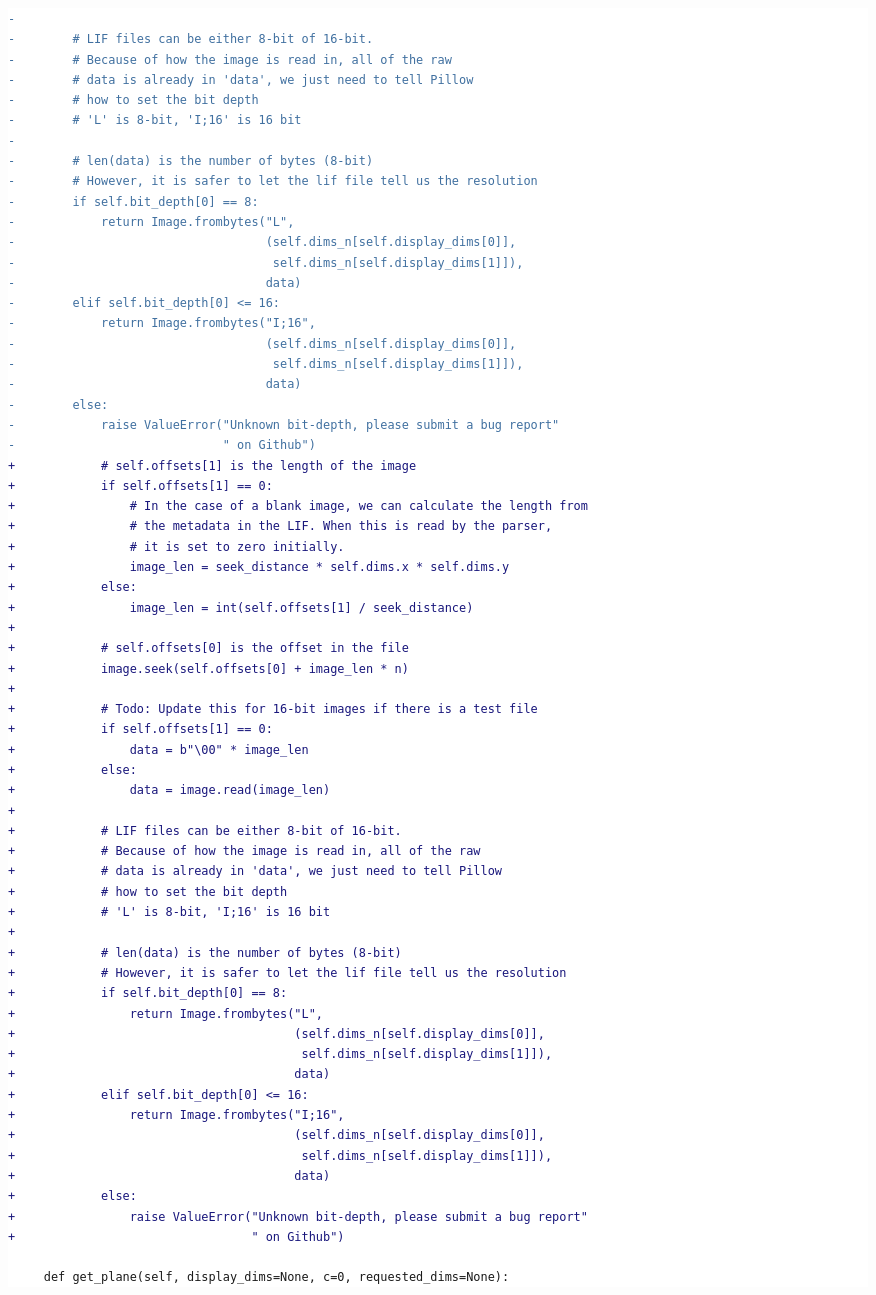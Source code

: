 ```diff
-
-        # LIF files can be either 8-bit of 16-bit.
-        # Because of how the image is read in, all of the raw
-        # data is already in 'data', we just need to tell Pillow
-        # how to set the bit depth
-        # 'L' is 8-bit, 'I;16' is 16 bit
-
-        # len(data) is the number of bytes (8-bit)
-        # However, it is safer to let the lif file tell us the resolution
-        if self.bit_depth[0] == 8:
-            return Image.frombytes("L",
-                                   (self.dims_n[self.display_dims[0]],
-                                    self.dims_n[self.display_dims[1]]),
-                                   data)
-        elif self.bit_depth[0] <= 16:
-            return Image.frombytes("I;16",
-                                   (self.dims_n[self.display_dims[0]],
-                                    self.dims_n[self.display_dims[1]]),
-                                   data)
-        else:
-            raise ValueError("Unknown bit-depth, please submit a bug report"
-                             " on Github")
+            # self.offsets[1] is the length of the image
+            if self.offsets[1] == 0:
+                # In the case of a blank image, we can calculate the length from
+                # the metadata in the LIF. When this is read by the parser,
+                # it is set to zero initially.
+                image_len = seek_distance * self.dims.x * self.dims.y
+            else:
+                image_len = int(self.offsets[1] / seek_distance)
+
+            # self.offsets[0] is the offset in the file
+            image.seek(self.offsets[0] + image_len * n)
+
+            # Todo: Update this for 16-bit images if there is a test file
+            if self.offsets[1] == 0:
+                data = b"\00" * image_len
+            else:
+                data = image.read(image_len)
+
+            # LIF files can be either 8-bit of 16-bit.
+            # Because of how the image is read in, all of the raw
+            # data is already in 'data', we just need to tell Pillow
+            # how to set the bit depth
+            # 'L' is 8-bit, 'I;16' is 16 bit
+
+            # len(data) is the number of bytes (8-bit)
+            # However, it is safer to let the lif file tell us the resolution
+            if self.bit_depth[0] == 8:
+                return Image.frombytes("L",
+                                       (self.dims_n[self.display_dims[0]],
+                                        self.dims_n[self.display_dims[1]]),
+                                       data)
+            elif self.bit_depth[0] <= 16:
+                return Image.frombytes("I;16",
+                                       (self.dims_n[self.display_dims[0]],
+                                        self.dims_n[self.display_dims[1]]),
+                                       data)
+            else:
+                raise ValueError("Unknown bit-depth, please submit a bug report"
+                                 " on Github")
 
     def get_plane(self, display_dims=None, c=0, requested_dims=None):
```